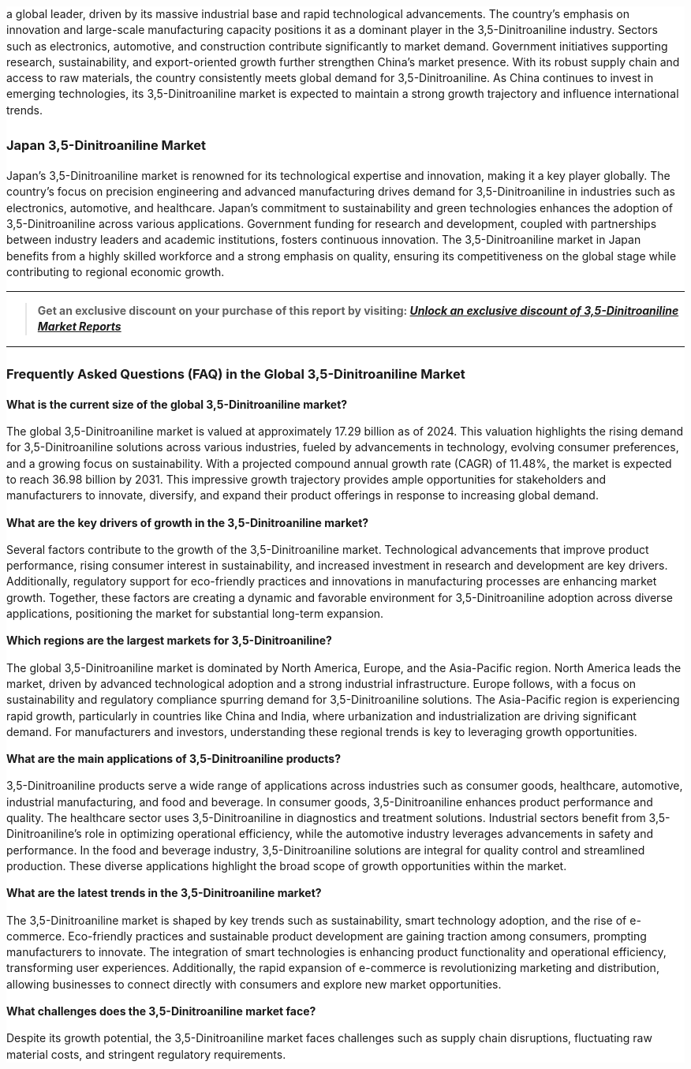 a global leader, driven by its massive industrial base and rapid technological advancements. The country&rsquo;s emphasis on innovation and large-scale manufacturing capacity positions it as a dominant player in the 3,5-Dinitroaniline industry. Sectors such as electronics, automotive, and construction contribute significantly to market demand. Government initiatives supporting research, sustainability, and export-oriented growth further strengthen China&rsquo;s market presence. With its robust supply chain and access to raw materials, the country consistently meets global demand for 3,5-Dinitroaniline. As China continues to invest in emerging technologies, its 3,5-Dinitroaniline market is expected to maintain a strong growth trajectory and influence international trends.</p><h3>Japan 3,5-Dinitroaniline Market</h3><p>Japan&rsquo;s 3,5-Dinitroaniline market is renowned for its technological expertise and innovation, making it a key player globally. The country&rsquo;s focus on precision engineering and advanced manufacturing drives demand for 3,5-Dinitroaniline in industries such as electronics, automotive, and healthcare. Japan&rsquo;s commitment to sustainability and green technologies enhances the adoption of 3,5-Dinitroaniline across various applications. Government funding for research and development, coupled with partnerships between industry leaders and academic institutions, fosters continuous innovation. The 3,5-Dinitroaniline market in Japan benefits from a highly skilled workforce and a strong emphasis on quality, ensuring its competitiveness on the global stage while contributing to regional economic growth.</p><hr /><blockquote><p><strong>Get an exclusive discount on your purchase of this report by visiting: <em><a href="://marketresearchpulse.com/ask-for-discount/90066?utm_source=Github&amp;utm_medium=021">Unlock an exclusive discount of 3,5-Dinitroaniline Market Reports</a></em>&nbsp;</strong></p></blockquote><hr /><h3>Frequently Asked Questions (FAQ) in the Global 3,5-Dinitroaniline Market</h3><p><strong>What is the current size of the global 3,5-Dinitroaniline market?</strong></p><p>The global 3,5-Dinitroaniline market is valued at approximately 17.29 billion as of 2024. This valuation highlights the rising demand for 3,5-Dinitroaniline solutions across various industries, fueled by advancements in technology, evolving consumer preferences, and a growing focus on sustainability. With a projected compound annual growth rate (CAGR) of 11.48%, the market is expected to reach 36.98 billion by 2031. This impressive growth trajectory provides ample opportunities for stakeholders and manufacturers to innovate, diversify, and expand their product offerings in response to increasing global demand.</p><p><strong>What are the key drivers of growth in the 3,5-Dinitroaniline market?</strong></p><p>Several factors contribute to the growth of the 3,5-Dinitroaniline market. Technological advancements that improve product performance, rising consumer interest in sustainability, and increased investment in research and development are key drivers. Additionally, regulatory support for eco-friendly practices and innovations in manufacturing processes are enhancing market growth. Together, these factors are creating a dynamic and favorable environment for 3,5-Dinitroaniline adoption across diverse applications, positioning the market for substantial long-term expansion.</p><p><strong>Which regions are the largest markets for 3,5-Dinitroaniline?</strong></p><p>The global 3,5-Dinitroaniline market is dominated by North America, Europe, and the Asia-Pacific region. North America leads the market, driven by advanced technological adoption and a strong industrial infrastructure. Europe follows, with a focus on sustainability and regulatory compliance spurring demand for 3,5-Dinitroaniline solutions. The Asia-Pacific region is experiencing rapid growth, particularly in countries like China and India, where urbanization and industrialization are driving significant demand. For manufacturers and investors, understanding these regional trends is key to leveraging growth opportunities.</p><p><strong>What are the main applications of 3,5-Dinitroaniline products?</strong></p><p>3,5-Dinitroaniline products serve a wide range of applications across industries such as consumer goods, healthcare, automotive, industrial manufacturing, and food and beverage. In consumer goods, 3,5-Dinitroaniline enhances product performance and quality. The healthcare sector uses 3,5-Dinitroaniline in diagnostics and treatment solutions. Industrial sectors benefit from 3,5-Dinitroaniline&rsquo;s role in optimizing operational efficiency, while the automotive industry leverages advancements in safety and performance. In the food and beverage industry, 3,5-Dinitroaniline solutions are integral for quality control and streamlined production. These diverse applications highlight the broad scope of growth opportunities within the market.</p><p><strong>What are the latest trends in the 3,5-Dinitroaniline market?</strong></p><p>The 3,5-Dinitroaniline market is shaped by key trends such as sustainability, smart technology adoption, and the rise of e-commerce. Eco-friendly practices and sustainable product development are gaining traction among consumers, prompting manufacturers to innovate. The integration of smart technologies is enhancing product functionality and operational efficiency, transforming user experiences. Additionally, the rapid expansion of e-commerce is revolutionizing marketing and distribution, allowing businesses to connect directly with consumers and explore new market opportunities.</p><p><strong>What challenges does the 3,5-Dinitroaniline market face?</strong></p><p>Despite its growth potential, the 3,5-Dinitroaniline market faces challenges such as supply chain disruptions, fluctuating raw material costs, and stringent regulatory requirements.